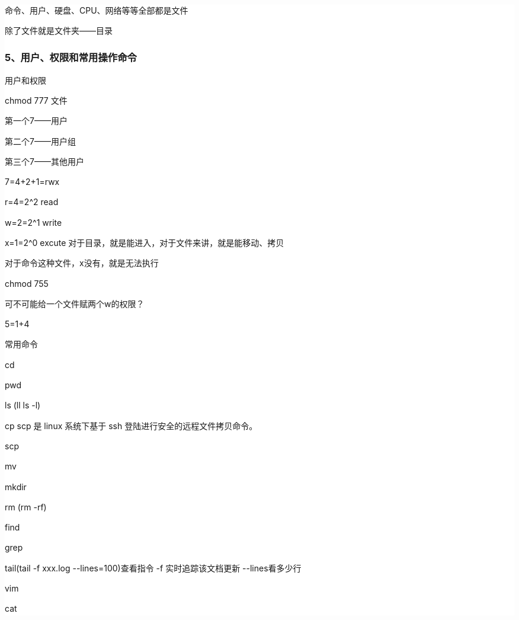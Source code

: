 命令、用户、硬盘、CPU、网络等等全部都是文件

除了文件就是文件夹——目录



### 5、用户、权限和常用操作命令

用户和权限

chmod 777    文件

第一个7——用户

第二个7——用户组

第三个7——其他用户

7=4+2+1=rwx

r=4=2^2  read

w=2=2^1  write

x=1=2^0   excute  对于目录，就是能进入，对于文件来讲，就是能移动、拷贝

对于命令这种文件，x没有，就是无法执行

chmod 755  

可不可能给一个文件赋两个w的权限？

5=1+4







常用命令

cd

pwd

ls (ll   ls -l)

cp scp 是 linux 系统下基于 ssh 登陆进行安全的远程文件拷贝命令。

scp

mv

mkdir

rm (rm -rf)  

find

grep

tail(tail -f  xxx.log  --lines=100)查看指令 -f 实时追踪该文档更新 --lines看多少行

vim

cat
